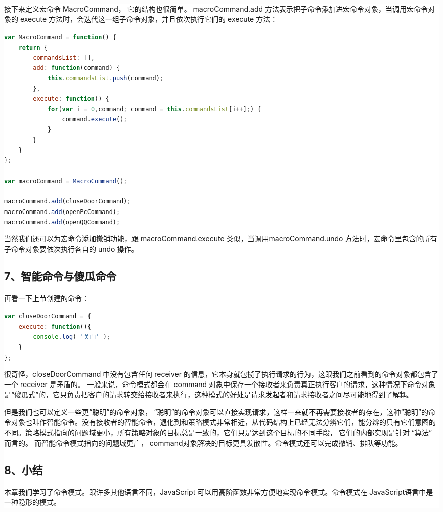 接下来定义宏命令 MacroCommand， 它的结构也很简单。 macroCommand.add 方法表示把子命令添加进宏命令对象，当调用宏命令对象的 execute 方法时，会迭代这一组子命令对象，并且依次执行它们的 execute 方法：

```javascript
var MacroCommand = function() {
    return {
        commandsList: [],
        add: function(command) {
            this.commandsList.push(command);
        },
        execute: function() {
            for(var i = 0,command; command = this.commandsList[i++];) {
                command.execute();
            }
        }
    }
};

var macroCommand = MacroCommand();

macroCommand.add(closeDoorCommand);
macroCommand.add(openPcCommand);
macroCommand.add(openQQCommand);
```

当然我们还可以为宏命令添加撤销功能，跟 macroCommand.execute 类似，当调用macroCommand.undo 方法时，宏命令里包含的所有子命令对象要依次执行各自的 undo 操作。

## 7、智能命令与傻瓜命令


再看一下上节创建的命令： 
```javascript
var closeDoorCommand = { 
    execute: function(){ 
        console.log( '关门' ); 
    } 
}; 
```
很奇怪，closeDoorCommand 中没有包含任何 receiver 的信息，它本身就包揽了执行请求的行为，这跟我们之前看到的命令对象都包含了一个 receiver 是矛盾的。  一般来说，命令模式都会在 command 对象中保存一个接收者来负责真正执行客户的请求，这种情况下命令对象是“傻瓜式”的，它只负责把客户的请求转交给接收者来执行，这种模式的好处是请求发起者和请求接收者之间尽可能地得到了解耦。

但是我们也可以定义一些更“聪明”的命令对象， “聪明”的命令对象可以直接实现请求，这样一来就不再需要接收者的存在，这种“聪明”的命令对象也叫作智能命令。没有接收者的智能命令，退化到和策略模式非常相近，从代码结构上已经无法分辨它们，能分辨的只有它们意图的不同。策略模式指向的问题域更小，所有策略对象的目标总是一致的，它们只是达到这个目标的不同手段， 它们的内部实现是针对 “算法” 而言的。 而智能命令模式指向的问题域更广， command对象解决的目标更具发散性。命令模式还可以完成撤销、排队等功能。

## 8、小结

本章我们学习了命令模式。跟许多其他语言不同，JavaScript 可以用高阶函数非常方便地实现命令模式。命令模式在 JavaScript语言中是一种隐形的模式。
